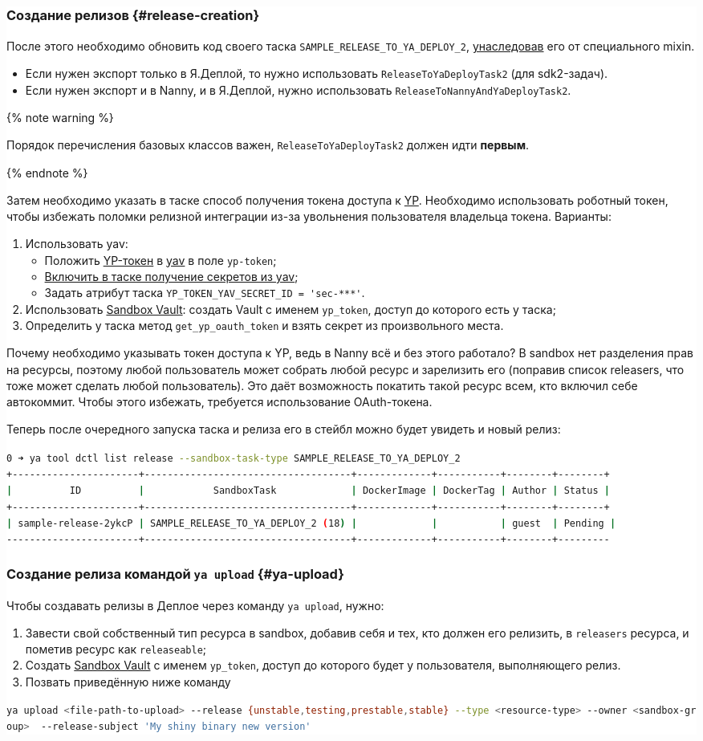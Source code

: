 
### Создание релизов {#release-creation}

После этого необходимо обновить код своего таска `SAMPLE_RELEASE_TO_YA_DEPLOY_2`, [унаследовав](https://a.yandex-team.ru/arc/trunk/arcadia/sandbox/projects/deploy/SampleReleaseToYaDeploy2/__init__.py?rev=6383023#L26) его от специального mixin.

* Если нужен экспорт только в Я.Деплой, то нужно использовать `ReleaseToYaDeployTask2` (для sdk2-задач).
* Если нужен экспорт и в Nanny, и в Я.Деплой, нужно использовать `ReleaseToNannyAndYaDeployTask2`.

{% note warning %}

Порядок перечисления базовых классов важен, `ReleaseToYaDeployTask2` должен идти **первым**.

{% endnote %}

Затем необходимо указать в таске способ получения токена доступа к [YP](https://wiki.yandex-team.ru/yp/). Необходимо использовать роботный токен, чтобы избежать поломки релизной интеграции из-за увольнения пользователя владельца токена. Варианты:

1. Использовать yav:
    * Положить [YP-токен](https://oauth.yandex-team.ru/authorize?response_type=token&client_id=f8446f826a6f4fd581bf0636849fdcd7) в [yav](https://yav.yandex-team.ru/) в поле `yp-token`;
    * [Включить в таске получение секретов из yav](https://wiki.yandex-team.ru/sandbox/yav/);
    * Задать атрибут таска `YP_TOKEN_YAV_SECRET_ID = 'sec-***'`.
1. Использовать [Sandbox Vault](https://sandbox.yandex-team.ru/admin/vault): создать Vault с именем `yp_token`, доступ до которого есть у таска;
1. Определить у таска метод `get_yp_oauth_token` и взять секрет из произвольного места.

Почему необходимо указывать токен доступа к YP, ведь в Nanny всё и без этого работало?
В sandbox нет разделения прав на ресурсы, поэтому любой пользователь может собрать любой ресурс и зарелизить его (поправив список releasers, что тоже может сделать любой пользователь). Это даёт возможность покатить такой ресурс всем, кто включил себе автокоммит. Чтобы этого избежать, требуется использование OAuth-токена.

Теперь после очередного запуска таска и релиза его в стейбл можно будет увидеть и новый релиз:

```bash
0 ➜ ya tool dctl list release --sandbox-task-type SAMPLE_RELEASE_TO_YA_DEPLOY_2
+----------------------+------------------------------------+-------------+-----------+--------+--------+
|          ID          |            SandboxTask             | DockerImage | DockerTag | Author | Status |
+----------------------+------------------------------------+-------------+-----------+--------+--------+
| sample-release-2ykcP | SAMPLE_RELEASE_TO_YA_DEPLOY_2 (18) |             |           | guest  | Pending |
-----------------------+------------------------------------+-------------+-----------+--------+---------
```

### Создание релиза командой `ya upload` {#ya-upload}

Чтобы создавать релизы в Деплое через команду `ya upload`, нужно:
1. Завести свой собственный тип ресурса в sandbox, добавив себя и тех, кто должен его релизить, в `releasers` ресурса, и пометив ресурс как `releaseable`;
1. Создать [Sandbox Vault](https://sandbox.yandex-team.ru/admin/vault) с именем `yp_token`, доступ до которого будет у пользователя, выполняющего релиз.
1. Позвать приведённую ниже команду
```bash
ya upload <file-path-to-upload> --release {unstable,testing,prestable,stable} --type <resource-type> --owner <sandbox-group>  --release-subject 'My shiny binary new version'
```

